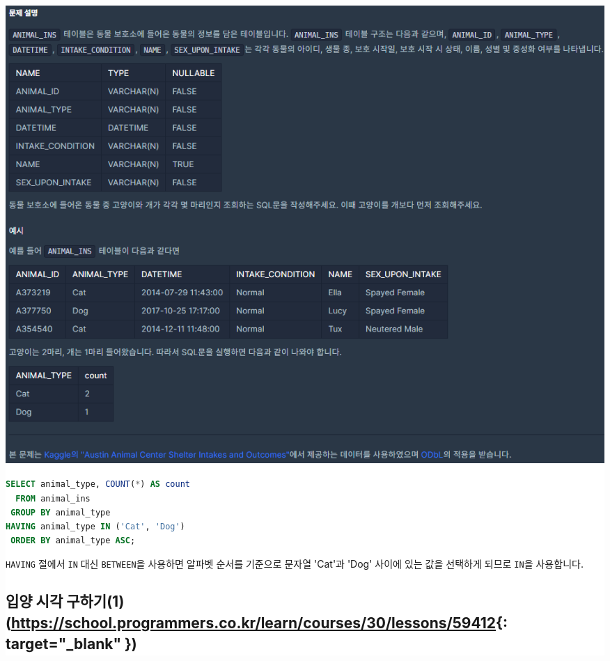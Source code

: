 ![고양이와 개는 몇 마리 있을까(1)](/assets/img/posts/algorithm/programmers/sql/oracle/level-2/고양이와-개는-몇-마리-있을까(1).png)

```sql
SELECT animal_type, COUNT(*) AS count
  FROM animal_ins
 GROUP BY animal_type
HAVING animal_type IN ('Cat', 'Dog')
 ORDER BY animal_type ASC;
```

`HAVING` 절에서 `IN` 대신 `BETWEEN`을 사용하면 알파벳 순서를 기준으로 문자열 'Cat'과 'Dog' 사이에 있는 값을 선택하게 되므로 `IN`을 사용합니다.

## 입양 시각 구하기(1)(<https://school.programmers.co.kr/learn/courses/30/lessons/59412>{: target="_blank" })
